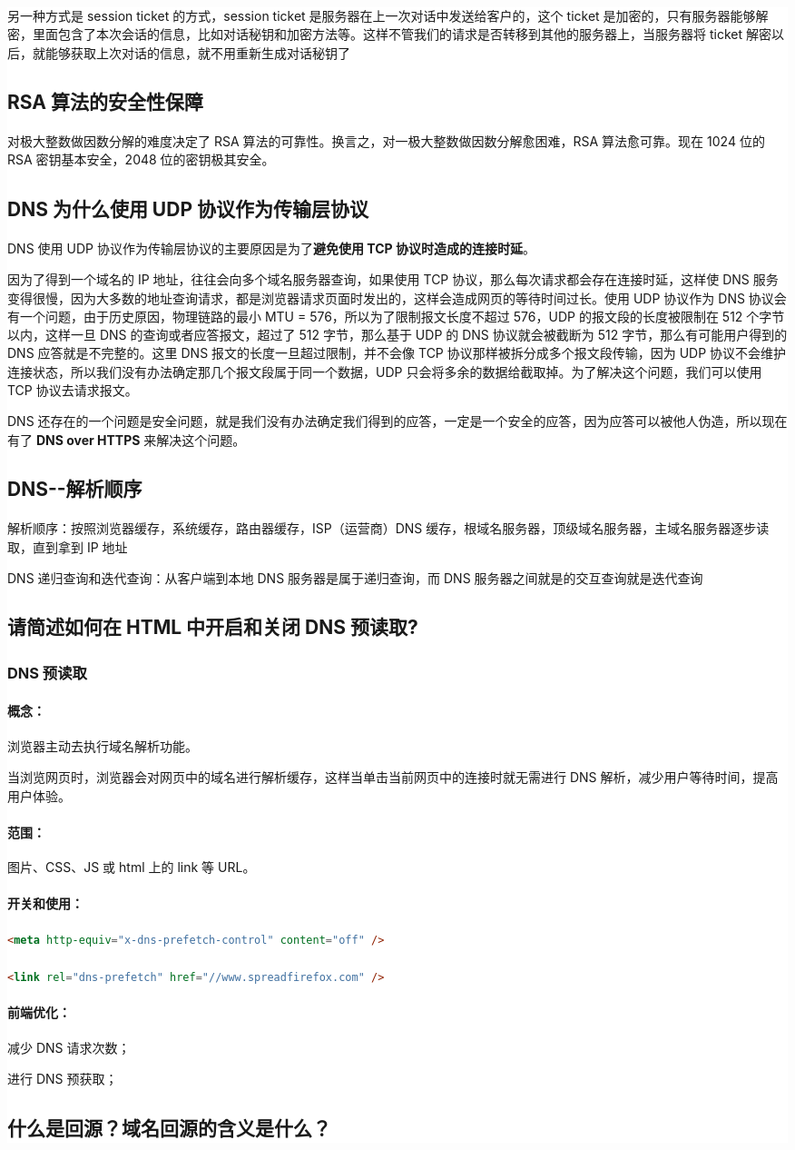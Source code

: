 另一种方式是 session ticket 的方式，session ticket 是服务器在上一次对话中发送给客户的，这个 ticket 是加密的，只有服务器能够解密，里面包含了本次会话的信息，比如对话秘钥和加密方法等。这样不管我们的请求是否转移到其他的服务器上，当服务器将 ticket 解密以后，就能够获取上次对话的信息，就不用重新生成对话秘钥了

## RSA 算法的安全性保障

对极大整数做因数分解的难度决定了 RSA 算法的可靠性。换言之，对一极大整数做因数分解愈困难，RSA 算法愈可靠。现在 1024 位的 RSA 密钥基本安全，2048 位的密钥极其安全。

## DNS 为什么使用 UDP 协议作为传输层协议

DNS 使用 UDP 协议作为传输层协议的主要原因是为了**避免使用 TCP 协议时造成的连接时延**。

因为了得到一个域名的 IP 地址，往往会向多个域名服务器查询，如果使用 TCP 协议，那么每次请求都会存在连接时延，这样使 DNS 服务变得很慢，因为大多数的地址查询请求，都是浏览器请求页面时发出的，这样会造成网页的等待时间过长。使用 UDP 协议作为 DNS 协议会有一个问题，由于历史原因，物理链路的最小 MTU = 576，所以为了限制报文长度不超过 576，UDP 的报文段的长度被限制在 512 个字节以内，这样一旦 DNS 的查询或者应答报文，超过了 512 字节，那么基于 UDP 的 DNS 协议就会被截断为 512 字节，那么有可能用户得到的 DNS 应答就是不完整的。这里 DNS 报文的长度一旦超过限制，并不会像 TCP 协议那样被拆分成多个报文段传输，因为 UDP 协议不会维护连接状态，所以我们没有办法确定那几个报文段属于同一个数据，UDP 只会将多余的数据给截取掉。为了解决这个问题，我们可以使用 TCP 协议去请求报文。

DNS 还存在的一个问题是安全问题，就是我们没有办法确定我们得到的应答，一定是一个安全的应答，因为应答可以被他人伪造，所以现在有了 **DNS over HTTPS** 来解决这个问题。

## DNS--解析顺序

解析顺序：按照浏览器缓存，系统缓存，路由器缓存，ISP（运营商）DNS 缓存，根域名服务器，顶级域名服务器，主域名服务器逐步读取，直到拿到 IP 地址

DNS 递归查询和迭代查询：从客户端到本地 DNS 服务器是属于递归查询，而 DNS 服务器之间就是的交互查询就是迭代查询

## 请简述如何在 HTML 中开启和关闭 DNS 预读取?


### DNS 预读取

#### 概念：

浏览器主动去执行域名解析功能。

当浏览网页时，浏览器会对网页中的域名进行解析缓存，这样当单击当前网页中的连接时就无需进行 DNS 解析，减少用户等待时间，提高用户体验。

#### 范围：

图片、CSS、JS 或 html 上的 link 等 URL。

#### 开关和使用：

```html
<meta http-equiv="x-dns-prefetch-control" content="off" />

<link rel="dns-prefetch" href="//www.spreadfirefox.com" />
```

#### 前端优化：

减少 DNS 请求次数；

进行 DNS 预获取；


## 什么是回源？域名回源的含义是什么？
